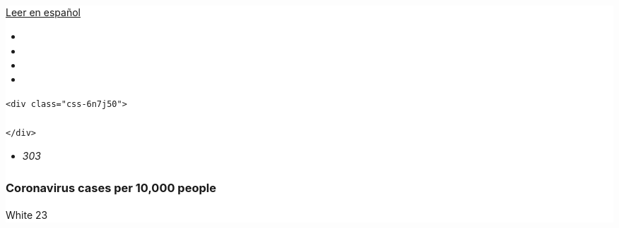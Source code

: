 </div>

<div class="css-1vegfwe interactive-translations-container">

<div class="css-1rk3c06">

[Leer en
español](https://www.nytimes3xbfgragh.onion/es/interactive/2020/07/09/espanol/mundo/coronavirus-latinos-africanoamericanos-datos.html "Read in Spanish")

</div>

</div>

<div id="interactive-standalone-sharetools" class="css-wkcogx">

<div>

<div class="interactive-sharetools css-9z2bwm" data-role="toolbar" data-aria-label="Social Media Share buttons, Save button, and Comments Panel with current comment count" data-testid="share-tools">

  - 
  - 
  - 
  - 
    
    <div class="css-6n7j50">
    
    </div>

  - *<span class="css-1dtr3u3">303</span>*

</div>

</div>

</div>

<div id="coronavirus-latinos-african-americans-cdc-data" class="section css-l08pwh interactive-minimal interactive-content interactive-size-medium" data-id="100000007200854">

<div class="css-17ih8de interactive-body">

<div class="g-top-asset g-top" style="">

<div class="g-asset g-graphic" style="max-width: 300px">

<div class="g-heading-wrap">

### Coronavirus cases per 10,000 people

</div>

<div class="g-ai2html" data-role="img">

<div class="g-top-chart">

<div class="g-bar g-white">

<span class="g-lab">White</span>
<span class="g-rect g-rect-white"><span class="g-inner"><span class="g-num">23</span></span></span>

</div>
